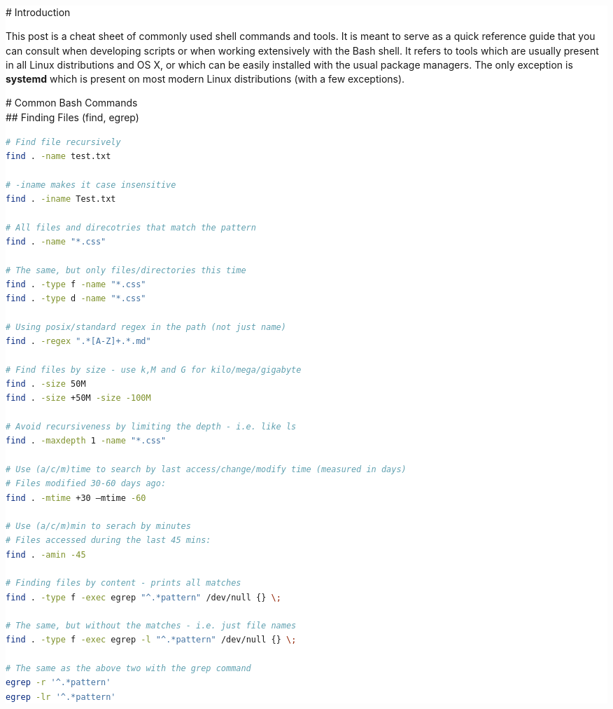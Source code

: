 <div id='introduction' />
# Introduction

This post is a cheat sheet of commonly used shell commands and tools. 
It is meant to serve as a quick reference guide that you can consult when developing scripts or when working 
extensively with the Bash shell. It refers to tools which are usually present in all Linux distributions and OS X, 
or which can be easily installed with the usual package managers. The only exception is **systemd** which is 
present on most modern Linux distributions (with a few exceptions).


<div id='common-bash-commands' />
# Common Bash Commands

<div id='finding-files-find-egrep' />
## Finding Files (find, egrep)

```bash
# Find file recursively
find . -name test.txt

# -iname makes it case insensitive
find . -iname Test.txt

# All files and direcotries that match the pattern
find . -name "*.css"

# The same, but only files/directories this time
find . -type f -name "*.css"
find . -type d -name "*.css"

# Using posix/standard regex in the path (not just name)
find . -regex ".*[A-Z]+.*.md"

# Find files by size - use k,M and G for kilo/mega/gigabyte
find . -size 50M
find . -size +50M -size -100M

# Avoid recursiveness by limiting the depth - i.e. like ls
find . -maxdepth 1 -name "*.css"

# Use (a/c/m)time to search by last access/change/modify time (measured in days)
# Files modified 30-60 days ago:  
find . -mtime +30 –mtime -60

# Use (a/c/m)min to serach by minutes
# Files accessed during the last 45 mins:
find . -amin -45

# Finding files by content - prints all matches
find . -type f -exec egrep "^.*pattern" /dev/null {} \;

# The same, but without the matches - i.e. just file names
find . -type f -exec egrep -l "^.*pattern" /dev/null {} \;

# The same as the above two with the grep command
egrep -r '^.*pattern'
egrep -lr '^.*pattern'
```
